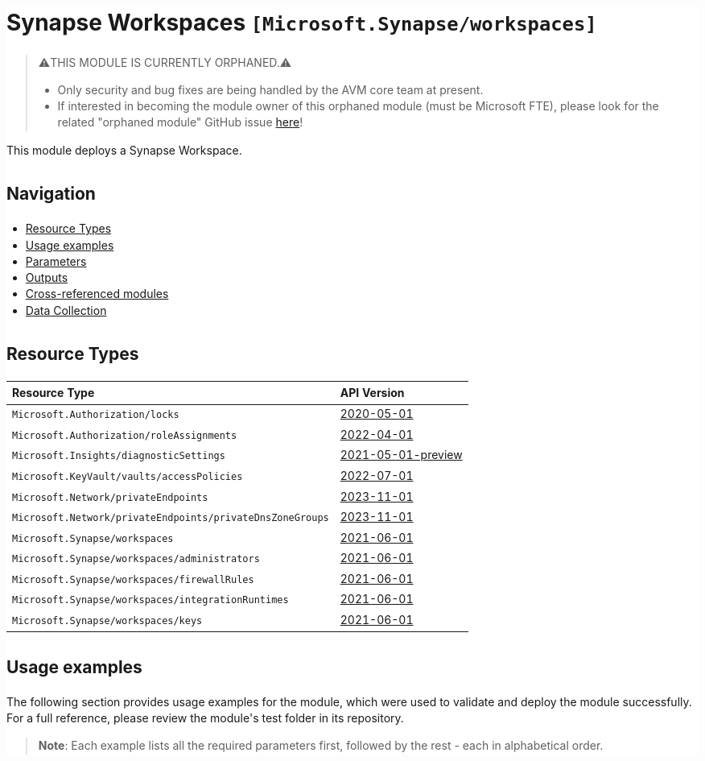 # Synapse Workspaces `[Microsoft.Synapse/workspaces]`

> ⚠️THIS MODULE IS CURRENTLY ORPHANED.⚠️
> 
> - Only security and bug fixes are being handled by the AVM core team at present.
> - If interested in becoming the module owner of this orphaned module (must be Microsoft FTE), please look for the related "orphaned module" GitHub issue [here](https://aka.ms/AVM/OrphanedModules)!

This module deploys a Synapse Workspace.

## Navigation

- [Resource Types](#Resource-Types)
- [Usage examples](#Usage-examples)
- [Parameters](#Parameters)
- [Outputs](#Outputs)
- [Cross-referenced modules](#Cross-referenced-modules)
- [Data Collection](#Data-Collection)

## Resource Types

| Resource Type | API Version |
| :-- | :-- |
| `Microsoft.Authorization/locks` | [2020-05-01](https://learn.microsoft.com/en-us/azure/templates/Microsoft.Authorization/2020-05-01/locks) |
| `Microsoft.Authorization/roleAssignments` | [2022-04-01](https://learn.microsoft.com/en-us/azure/templates/Microsoft.Authorization/2022-04-01/roleAssignments) |
| `Microsoft.Insights/diagnosticSettings` | [2021-05-01-preview](https://learn.microsoft.com/en-us/azure/templates/Microsoft.Insights/2021-05-01-preview/diagnosticSettings) |
| `Microsoft.KeyVault/vaults/accessPolicies` | [2022-07-01](https://learn.microsoft.com/en-us/azure/templates/Microsoft.KeyVault/2022-07-01/vaults/accessPolicies) |
| `Microsoft.Network/privateEndpoints` | [2023-11-01](https://learn.microsoft.com/en-us/azure/templates/Microsoft.Network/2023-11-01/privateEndpoints) |
| `Microsoft.Network/privateEndpoints/privateDnsZoneGroups` | [2023-11-01](https://learn.microsoft.com/en-us/azure/templates/Microsoft.Network/2023-11-01/privateEndpoints/privateDnsZoneGroups) |
| `Microsoft.Synapse/workspaces` | [2021-06-01](https://learn.microsoft.com/en-us/azure/templates/Microsoft.Synapse/2021-06-01/workspaces) |
| `Microsoft.Synapse/workspaces/administrators` | [2021-06-01](https://learn.microsoft.com/en-us/azure/templates/Microsoft.Synapse/2021-06-01/workspaces/administrators) |
| `Microsoft.Synapse/workspaces/firewallRules` | [2021-06-01](https://learn.microsoft.com/en-us/azure/templates/Microsoft.Synapse/2021-06-01/workspaces/firewallRules) |
| `Microsoft.Synapse/workspaces/integrationRuntimes` | [2021-06-01](https://learn.microsoft.com/en-us/azure/templates/Microsoft.Synapse/2021-06-01/workspaces/integrationRuntimes) |
| `Microsoft.Synapse/workspaces/keys` | [2021-06-01](https://learn.microsoft.com/en-us/azure/templates/Microsoft.Synapse/2021-06-01/workspaces/keys) |

## Usage examples

The following section provides usage examples for the module, which were used to validate and deploy the module successfully. For a full reference, please review the module's test folder in its repository.

>**Note**: Each example lists all the required parameters first, followed by the rest - each in alphabetical order.
